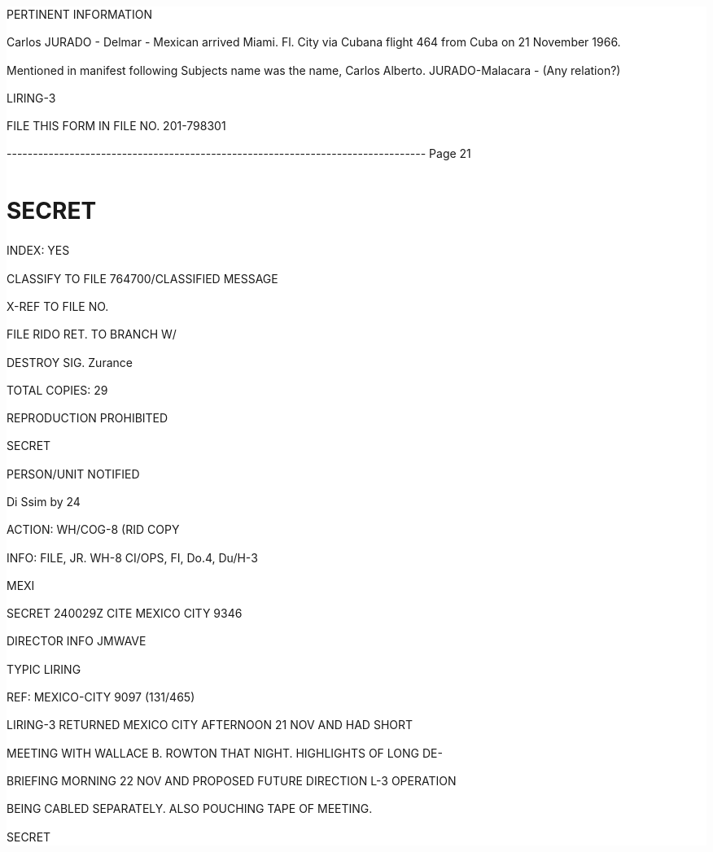 PERTINENT INFORMATION

Carlos JURADO - Delmar - Mexican arrived
Miami. Fl. City via Cubana flight 464
from Cuba on 21 November 1966.

Mentioned in manifest following Subjects
name was the name, Carlos Alberto.
JURADO-Malacara - (Any relation?)

LIRING-3

FILE THIS FORM IN FILE NO. 201-798301


-------------------------------------------------------------------------------- Page 21

# SECRET

INDEX: YES

CLASSIFY TO FILE 764700/CLASSIFIED MESSAGE

X-REF TO FILE NO.

FILE RIDO RET. TO BRANCH W/

DESTROY SIG. Zurance

TOTAL COPIES: 29

REPRODUCTION PROHIBITED

SECRET

PERSON/UNIT NOTIFIED

Di Ssim by 24

ACTION: WH/COG-8 (RID COPY

INFO: FILE, JR. WH-8 CI/OPS, FI, Do.4, Du/H-3

MEXI

SECRET 240029Z CITE MEXICO CITY 9346

DIRECTOR INFO JMWAVE

TYPIC LIRING

REF: MEXICO-CITY 9097 (131/465)

LIRING-3 RETURNED MEXICO CITY AFTERNOON 21 NOV AND HAD SHORT

MEETING WITH WALLACE B. ROWTON THAT NIGHT. HIGHLIGHTS OF LONG DE-

BRIEFING MORNING 22 NOV AND PROPOSED FUTURE DIRECTION L-3 OPERATION

BEING CABLED SEPARATELY. ALSO POUCHING TAPE OF MEETING.

SECRET
